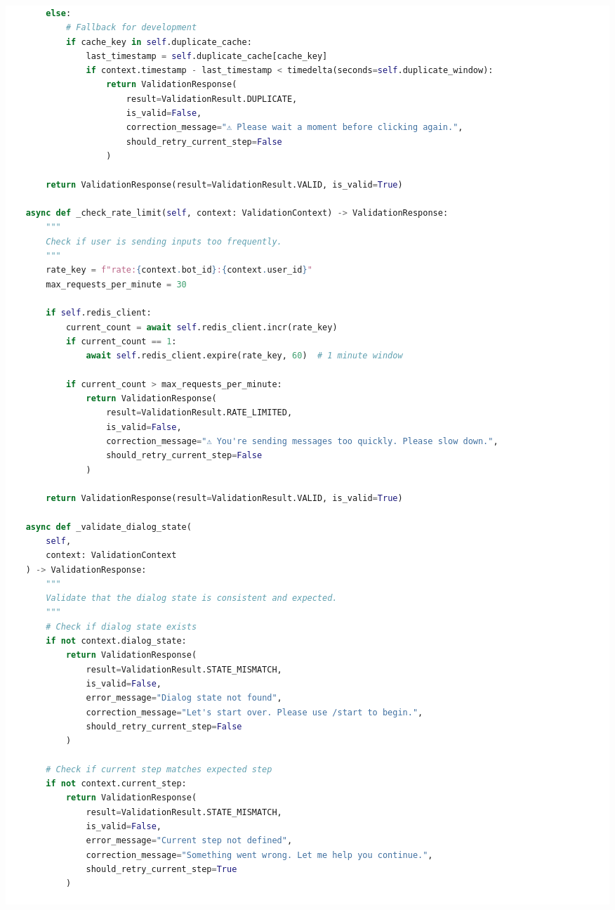 ```python
        else:
            # Fallback for development
            if cache_key in self.duplicate_cache:
                last_timestamp = self.duplicate_cache[cache_key]
                if context.timestamp - last_timestamp < timedelta(seconds=self.duplicate_window):
                    return ValidationResponse(
                        result=ValidationResult.DUPLICATE,
                        is_valid=False,
                        correction_message="⚠️ Please wait a moment before clicking again.",
                        should_retry_current_step=False
                    )
        
        return ValidationResponse(result=ValidationResult.VALID, is_valid=True)
    
    async def _check_rate_limit(self, context: ValidationContext) -> ValidationResponse:
        """
        Check if user is sending inputs too frequently.
        """
        rate_key = f"rate:{context.bot_id}:{context.user_id}"
        max_requests_per_minute = 30
        
        if self.redis_client:
            current_count = await self.redis_client.incr(rate_key)
            if current_count == 1:
                await self.redis_client.expire(rate_key, 60)  # 1 minute window
            
            if current_count > max_requests_per_minute:
                return ValidationResponse(
                    result=ValidationResult.RATE_LIMITED,
                    is_valid=False,
                    correction_message="⚠️ You're sending messages too quickly. Please slow down.",
                    should_retry_current_step=False
                )
        
        return ValidationResponse(result=ValidationResult.VALID, is_valid=True)
    
    async def _validate_dialog_state(
        self, 
        context: ValidationContext
    ) -> ValidationResponse:
        """
        Validate that the dialog state is consistent and expected.
        """
        # Check if dialog state exists
        if not context.dialog_state:
            return ValidationResponse(
                result=ValidationResult.STATE_MISMATCH,
                is_valid=False,
                error_message="Dialog state not found",
                correction_message="Let's start over. Please use /start to begin.",
                should_retry_current_step=False
            )
        
        # Check if current step matches expected step
        if not context.current_step:
            return ValidationResponse(
                result=ValidationResult.STATE_MISMATCH,
                is_valid=False,
                error_message="Current step not defined",
                correction_message="Something went wrong. Let me help you continue.",
                should_retry_current_step=True
            )
        
```